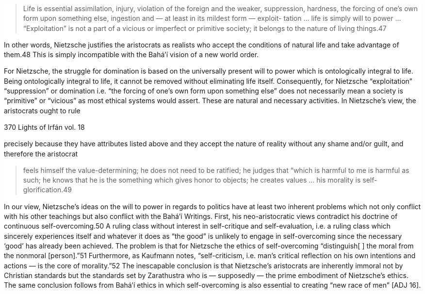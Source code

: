 > Life is essential assimilation, injury, violation of the
> foreign and the weaker, suppression, hardness, the
> forcing of one’s own form upon something else,
> ingestion and — at least in its mildest form — exploit-
> tation ... life is simply will to power ... “Exploitation” is
> not a part of a vicious or imperfect or primitive society;
> it belongs to the nature of living things.47

In other words, Nietzsche justifies the aristocrats as realists
who accept the conditions of natural life and take advantage of
them.48 This is simply incompatible with the Bahá’í vision of a
new world order.

For Nietzsche, the struggle for domination is based on the
universally present will to power which is ontologically integral
to life. Being ontologically integral to life, it cannot be
removed without eliminating life itself. Consequently, for
Nietzsche “exploitation” “suppression” or domination i.e. “the
forcing of one’s own form upon something else” does not
necessarily mean a society is “primitive” or “vicious” as most
ethical systems would assert. These are natural and necessary
activities. In Nietzsche’s view, the aristocrats ought to rule

370                                             Lights of Irfán vol. 18

precisely because they have attributes listed above and they
accept the nature of reality without any shame and/or guilt,
and therefore the aristocrat

> feels himself the value-determining; he does not need to
> be ratified; he judges that “which is harmful to me is
> harmful as such; he knows that he is the something
> which gives honor to objects; he creates values ... his
> morality is self-glorification.49

In our view, Nietzsche’s ideas on the will to power in regards
to politics have at least two inherent problems which not only
conflict with his other teachings but also conflict with the
Bahá’í Writings. First, his neo-aristocratic views contradict his
doctrine of continuous self-overcoming.50 A ruling class
without interest in self-critique and self-evaluation, i.e. a ruling
class which sincerely experiences itself and whatever it does as
“the good” is unlikely to engage in self-overcoming since the
necessary ‘good’ has already been achieved. The problem is that
for Nietzsche the ethics of self-overcoming “distinguish[ ] the
moral from the nonmoral [person].”51 Furthermore, as
Kaufmann notes, “self-criticism, i.e. man’s critical reflection
on his own intentions and actions — is the core of morality.”52
The inescapable conclusion is that Nietzsche’s aristocrats are
inherently immoral not by Christian standards but the standards
set by Zarathustra who is — supposedly — the prime
embodiment of Nietzsche’s ethics. The same conclusion follows
from Bahá’í ethics in which self-overcoming is also essential to
creating “new race of men” [ADJ 16].
